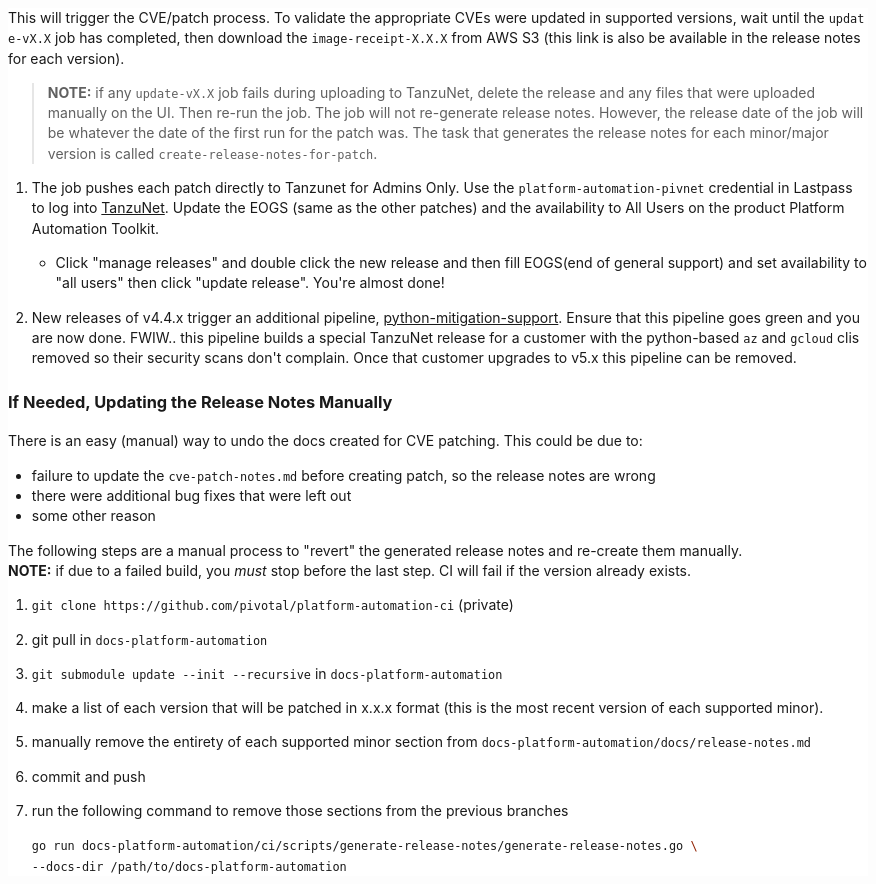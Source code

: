    This will trigger the CVE/patch process.
   To validate the appropriate CVEs were updated in supported versions,
   wait until the `update-vX.X` job has completed,
   then download the `image-receipt-X.X.X` from AWS S3
   (this link is also be available in the release notes for each version).

   >**NOTE:** if any `update-vX.X` job fails during uploading to TanzuNet,
   delete the release and any files that were uploaded manually on the UI.
   Then re-run the job. The job will not re-generate release notes.
   However, the release date of the job will be whatever the date of the 
   first run for the patch was. The task that generates the release notes 
   for each minor/major version is called `create-release-notes-for-patch`.

1. The job pushes each patch directly to Tanzunet for Admins Only.
Use the `platform-automation-pivnet` credential in Lastpass to log into [TanzuNet](https://network.pivotal.io/).
Update the EOGS (same as the other patches) and the availability to All Users on the product Platform Automation Toolkit. 
	* Click "manage releases" and double click the new release and then fill EOGS(end of general support) and set availability to "all users" then click "update release".
You're almost done!



1. New releases of v4.4.x trigger an additional pipeline, [python-mitigation-support](https://platform-automation.ci.cf-app.com/teams/main/pipelines/python-mitigation-support).  Ensure that this pipeline goes green and you are now done.  FWIW.. this pipeline builds a special TanzuNet release for a customer with the python-based `az` and `gcloud` clis removed so their security scans don't complain.  Once that customer upgrades to v5.x this pipeline can be removed.  

### If Needed, Updating the Release Notes Manually
There is an easy (manual) way to undo the docs created for CVE patching.
This could be due to:
- failure to update the `cve-patch-notes.md` before creating patch,
  so the release notes are wrong
- there were additional bug fixes that were left out
- some other reason

The following steps are a manual process to "revert"
the generated release notes and re-create them manually.<br />
**NOTE:** if due to a failed build, you _must_ stop before the last step.
CI will fail if the version already exists.
1. `git clone https://github.com/pivotal/platform-automation-ci` (private)
1. git pull in `docs-platform-automation`
1. `git submodule update --init --recursive` in `docs-platform-automation`
1. make a list of each version that will be patched in x.x.x format
  (this is the most recent version of each supported minor).
1. manually remove the entirety of each supported minor section from `docs-platform-automation/docs/release-notes.md`
1. commit and push
1. run the following command to remove those sections from the previous branches

   ```bash
   go run docs-platform-automation/ci/scripts/generate-release-notes/generate-release-notes.go \
   --docs-dir /path/to/docs-platform-automation
   ```
